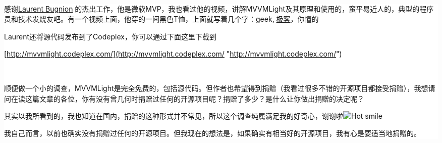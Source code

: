 
感谢[Laurent Bugnion](mailto:laurent@galasoft.ch) 的杰出工作，他是微软MVP，我也看过他的视频，讲解MVVMLight及其原理和使用的，蛮平易近人的，典型的程序员和技术发烧友吧。有一个视频上面，他穿的一间黑色T恤，上面就写着几个字：geek, [极客](http://baike.baidu.com/view/203538.htm)，你懂的


Laurent还将源代码发布到了Codeplex，你可以通过下面这里下载到


[http://mvvmlight.codeplex.com/](http://mvvmlight.codeplex.com/ "http://mvvmlight.codeplex.com/")


 


顺便做一个小的调查，MVVMLight是完全免费的，包括源代码。但作者也希望得到捐赠（我看过很多不错的开源项目都接受捐赠），我想请问在读这篇文章的各位，你有没有曾几何时捐赠过任何的开源项目呢？捐赠了多少？是什么让你做出捐赠的决定呢？


其实以我所看到的，我也知道在国内，捐赠的这种形式并不常见，所以这个调查纯属满足我的好奇心，谢谢啦![Hot smile](http://images.cnblogs.com/cnblogs_com/chenxizhang/201110/201110012122302120.png)


我自己而言，以前也确实没有捐赠过任何的开源项目。但我现在的想法是，如果确实有相当好的开源项目，我有心是要适当地捐赠的。



